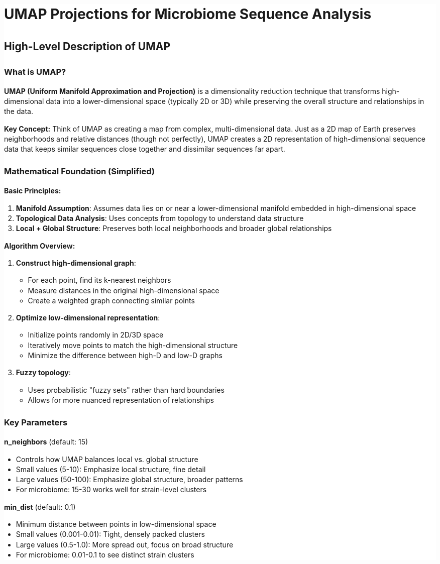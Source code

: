 # UMAP Projections for Microbiome Sequence Analysis

## High-Level Description of UMAP

### What is UMAP?

**UMAP (Uniform Manifold Approximation and Projection)** is a dimensionality reduction technique that transforms high-dimensional data into a lower-dimensional space (typically 2D or 3D) while preserving the overall structure and relationships in the data.

**Key Concept:**
Think of UMAP as creating a map from complex, multi-dimensional data. Just as a 2D map of Earth preserves neighborhoods and relative distances (though not perfectly), UMAP creates a 2D representation of high-dimensional sequence data that keeps similar sequences close together and dissimilar sequences far apart.

### Mathematical Foundation (Simplified)

**Basic Principles:**

1. **Manifold Assumption**: Assumes data lies on or near a lower-dimensional manifold embedded in high-dimensional space
2. **Topological Data Analysis**: Uses concepts from topology to understand data structure
3. **Local + Global Structure**: Preserves both local neighborhoods and broader global relationships

**Algorithm Overview:**

1. **Construct high-dimensional graph**:
   - For each point, find its k-nearest neighbors
   - Measure distances in the original high-dimensional space
   - Create a weighted graph connecting similar points

2. **Optimize low-dimensional representation**:
   - Initialize points randomly in 2D/3D space
   - Iteratively move points to match the high-dimensional structure
   - Minimize the difference between high-D and low-D graphs

3. **Fuzzy topology**:
   - Uses probabilistic "fuzzy sets" rather than hard boundaries
   - Allows for more nuanced representation of relationships

### Key Parameters

**n_neighbors** (default: 15)
- Controls how UMAP balances local vs. global structure
- Small values (5-10): Emphasize local structure, fine detail
- Large values (50-100): Emphasize global structure, broader patterns
- For microbiome: 15-30 works well for strain-level clusters

**min_dist** (default: 0.1)
- Minimum distance between points in low-dimensional space
- Small values (0.001-0.01): Tight, densely packed clusters
- Large values (0.5-1.0): More spread out, focus on broad structure
- For microbiome: 0.01-0.1 to see distinct strain clusters
